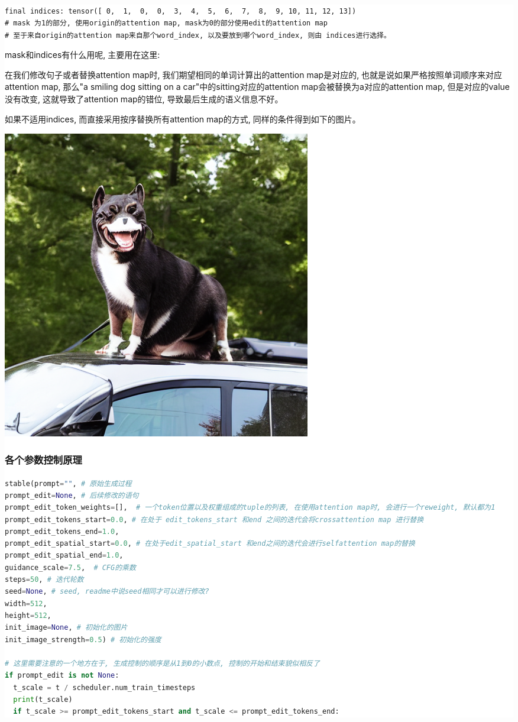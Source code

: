 ```shell
final indices: tensor([ 0,  1,  0,  0,  3,  4,  5,  6,  7,  8,  9, 10, 11, 12, 13])
# mask 为1的部分, 使用origin的attention map, mask为0的部分使用edit的attention map
# 至于来自origin的attention map来自那个word_index, 以及要放到哪个word_index, 则由 indices进行选择。
```

mask和indices有什么用呢, 主要用在这里:

在我们修改句子或者替换attention map时, 我们期望相同的单词计算出的attention map是对应的, 也就是说如果严格按照单词顺序来对应attention map, 那么"a smiling dog sitting on a car"中的sitting对应的attention map会被替换为a对应的attention map, 但是对应的value没有改变, 这就导致了attention map的错位, 导致最后生成的语义信息不好。

如果不适用indices, 而直接采用按序替换所有attention map的方式, 同样的条件得到如下的图片。

![WeChat816a8104fc1490fcf78081f0ae64a22c](./prompt-to-prompt.assets/WeChat816a8104fc1490fcf78081f0ae64a22c.png)



### 各个参数控制原理

```python
stable(prompt="", # 原始生成过程
prompt_edit=None, # 后续修改的语句
prompt_edit_token_weights=[],  # 一个token位置以及权重组成的tuple的列表, 在使用attention map时, 会进行一个reweight, 默认都为1
prompt_edit_tokens_start=0.0, # 在处于 edit_tokens_start 和end 之间的迭代会将crossattention map 进行替换
prompt_edit_tokens_end=1.0, 
prompt_edit_spatial_start=0.0, # 在处于edit_spatial_start 和end之间的迭代会进行selfattention map的替换
prompt_edit_spatial_end=1.0, 
guidance_scale=7.5,  # CFG的乘数
steps=50, # 迭代轮数
seed=None, # seed, readme中说seed相同才可以进行修改?
width=512, 
height=512, 
init_image=None, # 初始化的图片
init_image_strength=0.5) # 初始化的强度

# 这里需要注意的一个地方在于, 生成控制的顺序是从1到0的小数点, 控制的开始和结束貌似相反了
if prompt_edit is not None:
  t_scale = t / scheduler.num_train_timesteps
  print(t_scale)
  if t_scale >= prompt_edit_tokens_start and t_scale <= prompt_edit_tokens_end:
```